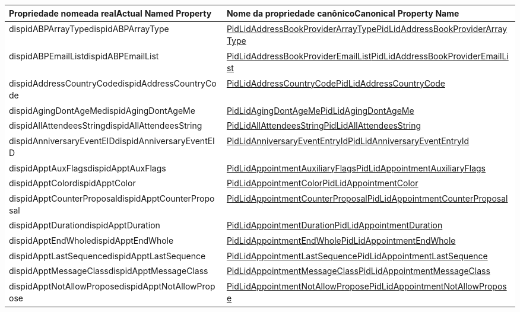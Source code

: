 |<span data-ttu-id="b5b80-109">**Propriedade nomeada real**</span><span class="sxs-lookup"><span data-stu-id="b5b80-109">**Actual Named Property**</span></span>|<span data-ttu-id="b5b80-110">**Nome da propriedade canônico**</span><span class="sxs-lookup"><span data-stu-id="b5b80-110">**Canonical Property Name**</span></span>|
|:-----|:-----|
|<span data-ttu-id="b5b80-111">dispidABPArrayType</span><span class="sxs-lookup"><span data-stu-id="b5b80-111">dispidABPArrayType</span></span>  <br/> |[<span data-ttu-id="b5b80-112">PidLidAddressBookProviderArrayType</span><span class="sxs-lookup"><span data-stu-id="b5b80-112">PidLidAddressBookProviderArrayType</span></span>](pidlidaddressbookproviderarraytype-canonical-property.md) <br/> |
|<span data-ttu-id="b5b80-113">dispidABPEmailList</span><span class="sxs-lookup"><span data-stu-id="b5b80-113">dispidABPEmailList</span></span>  <br/> |[<span data-ttu-id="b5b80-114">PidLidAddressBookProviderEmailList</span><span class="sxs-lookup"><span data-stu-id="b5b80-114">PidLidAddressBookProviderEmailList</span></span>](pidlidaddressbookprovideremaillist-canonical-property.md) <br/> |
|<span data-ttu-id="b5b80-115">dispidAddressCountryCode</span><span class="sxs-lookup"><span data-stu-id="b5b80-115">dispidAddressCountryCode</span></span>  <br/> |[<span data-ttu-id="b5b80-116">PidLidAddressCountryCode</span><span class="sxs-lookup"><span data-stu-id="b5b80-116">PidLidAddressCountryCode</span></span>](pidlidaddresscountrycode-canonical-property.md) <br/> |
|<span data-ttu-id="b5b80-117">dispidAgingDontAgeMe</span><span class="sxs-lookup"><span data-stu-id="b5b80-117">dispidAgingDontAgeMe</span></span>  <br/> |[<span data-ttu-id="b5b80-118">PidLidAgingDontAgeMe</span><span class="sxs-lookup"><span data-stu-id="b5b80-118">PidLidAgingDontAgeMe</span></span>](pidlidagingdontageme-canonical-property.md) <br/> |
|<span data-ttu-id="b5b80-119">dispidAllAttendeesString</span><span class="sxs-lookup"><span data-stu-id="b5b80-119">dispidAllAttendeesString</span></span>  <br/> |[<span data-ttu-id="b5b80-120">PidLidAllAttendeesString</span><span class="sxs-lookup"><span data-stu-id="b5b80-120">PidLidAllAttendeesString</span></span>](pidlidallattendeesstring-canonical-property.md) <br/> |
|<span data-ttu-id="b5b80-121">dispidAnniversaryEventEID</span><span class="sxs-lookup"><span data-stu-id="b5b80-121">dispidAnniversaryEventEID</span></span>  <br/> |[<span data-ttu-id="b5b80-122">PidLidAnniversaryEventEntryId</span><span class="sxs-lookup"><span data-stu-id="b5b80-122">PidLidAnniversaryEventEntryId</span></span>](pidlidanniversaryevententryid-canonical-property.md) <br/> |
|<span data-ttu-id="b5b80-123">dispidApptAuxFlags</span><span class="sxs-lookup"><span data-stu-id="b5b80-123">dispidApptAuxFlags</span></span>  <br/> |[<span data-ttu-id="b5b80-124">PidLidAppointmentAuxiliaryFlags</span><span class="sxs-lookup"><span data-stu-id="b5b80-124">PidLidAppointmentAuxiliaryFlags</span></span>](pidlidappointmentauxiliaryflags-canonical-property.md) <br/> |
|<span data-ttu-id="b5b80-125">dispidApptColor</span><span class="sxs-lookup"><span data-stu-id="b5b80-125">dispidApptColor</span></span>  <br/> |[<span data-ttu-id="b5b80-126">PidLidAppointmentColor</span><span class="sxs-lookup"><span data-stu-id="b5b80-126">PidLidAppointmentColor</span></span>](pidlidappointmentcolor-canonical-property.md) <br/> |
|<span data-ttu-id="b5b80-127">dispidApptCounterProposal</span><span class="sxs-lookup"><span data-stu-id="b5b80-127">dispidApptCounterProposal</span></span>  <br/> |[<span data-ttu-id="b5b80-128">PidLidAppointmentCounterProposal</span><span class="sxs-lookup"><span data-stu-id="b5b80-128">PidLidAppointmentCounterProposal</span></span>](pidlidappointmentcounterproposal-canonical-property.md) <br/> |
|<span data-ttu-id="b5b80-129">dispidApptDuration</span><span class="sxs-lookup"><span data-stu-id="b5b80-129">dispidApptDuration</span></span>  <br/> |[<span data-ttu-id="b5b80-130">PidLidAppointmentDuration</span><span class="sxs-lookup"><span data-stu-id="b5b80-130">PidLidAppointmentDuration</span></span>](pidlidappointmentduration-canonical-property.md) <br/> |
|<span data-ttu-id="b5b80-131">dispidApptEndWhole</span><span class="sxs-lookup"><span data-stu-id="b5b80-131">dispidApptEndWhole</span></span>  <br/> |[<span data-ttu-id="b5b80-132">PidLidAppointmentEndWhole</span><span class="sxs-lookup"><span data-stu-id="b5b80-132">PidLidAppointmentEndWhole</span></span>](pidlidappointmentendwhole-canonical-property.md) <br/> |
|<span data-ttu-id="b5b80-133">dispidApptLastSequence</span><span class="sxs-lookup"><span data-stu-id="b5b80-133">dispidApptLastSequence</span></span>  <br/> |[<span data-ttu-id="b5b80-134">PidLidAppointmentLastSequence</span><span class="sxs-lookup"><span data-stu-id="b5b80-134">PidLidAppointmentLastSequence</span></span>](pidlidappointmentlastsequence-canonical-property.md) <br/> |
|<span data-ttu-id="b5b80-135">dispidApptMessageClass</span><span class="sxs-lookup"><span data-stu-id="b5b80-135">dispidApptMessageClass</span></span>  <br/> |[<span data-ttu-id="b5b80-136">PidLidAppointmentMessageClass</span><span class="sxs-lookup"><span data-stu-id="b5b80-136">PidLidAppointmentMessageClass</span></span>](pidlidappointmentmessageclass-canonical-property.md) <br/> |
|<span data-ttu-id="b5b80-137">dispidApptNotAllowPropose</span><span class="sxs-lookup"><span data-stu-id="b5b80-137">dispidApptNotAllowPropose</span></span>  <br/> |[<span data-ttu-id="b5b80-138">PidLidAppointmentNotAllowPropose</span><span class="sxs-lookup"><span data-stu-id="b5b80-138">PidLidAppointmentNotAllowPropose</span></span>](pidlidappointmentnotallowpropose-canonical-property.md) <br/> |